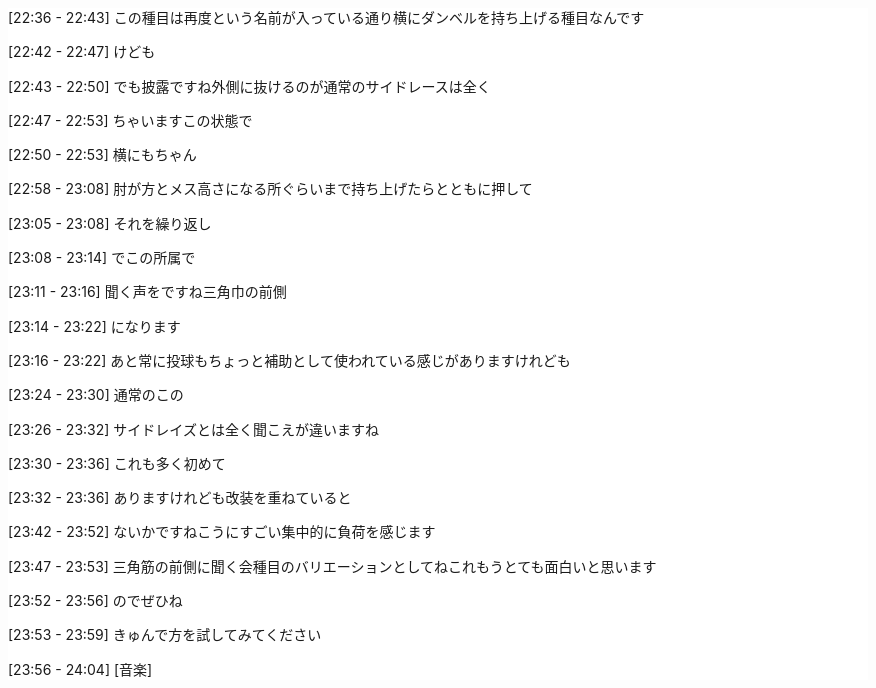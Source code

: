[22:36 - 22:43]
この種目は再度という名前が入っている通り横にダンベルを持ち上げる種目なんです

[22:42 - 22:47]
けども

[22:43 - 22:50]
でも披露ですね外側に抜けるのが通常のサイドレースは全く

[22:47 - 22:53]
ちゃいますこの状態で

[22:50 - 22:53]
横にもちゃん

[22:58 - 23:08]
肘が方とメス高さになる所ぐらいまで持ち上げたらとともに押して

[23:05 - 23:08]
それを繰り返し

[23:08 - 23:14]
でこの所属で

[23:11 - 23:16]
聞く声をですね三角巾の前側

[23:14 - 23:22]
になります

[23:16 - 23:22]
あと常に投球もちょっと補助として使われている感じがありますけれども

[23:24 - 23:30]
通常のこの

[23:26 - 23:32]
サイドレイズとは全く聞こえが違いますね

[23:30 - 23:36]
これも多く初めて

[23:32 - 23:36]
ありますけれども改装を重ねていると

[23:42 - 23:52]
ないかですねこうにすごい集中的に負荷を感じます

[23:47 - 23:53]
三角筋の前側に聞く会種目のバリエーションとしてねこれもうとても面白いと思います

[23:52 - 23:56]
のでぜひね

[23:53 - 23:59]
きゅんで方を試してみてください

[23:56 - 24:04]
[音楽]
